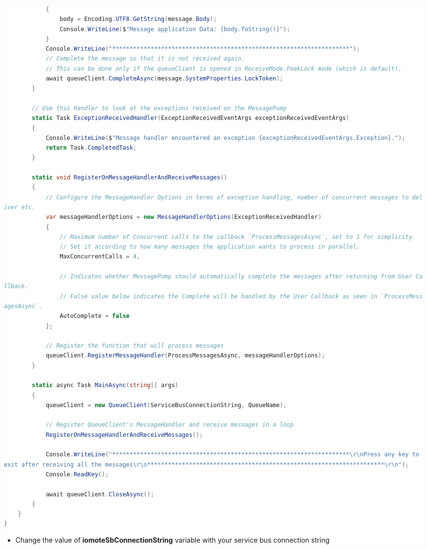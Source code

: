 ```cs
            {
                body = Encoding.UTF8.GetString(message.Body);
                Console.WriteLine($"Message application Data: {body.ToString()}");
            }
            Console.WriteLine("********************************************************************");
            // Complete the message so that it is not received again.
            // This can be done only if the queueClient is opened in ReceiveMode.PeekLock mode (which is default).
            await queueClient.CompleteAsync(message.SystemProperties.LockToken);
        }

        // Use this Handler to look at the exceptions received on the MessagePump
        static Task ExceptionReceivedHandler(ExceptionReceivedEventArgs exceptionReceivedEventArgs)
        {
            Console.WriteLine($"Message handler encountered an exception {exceptionReceivedEventArgs.Exception}.");
            return Task.CompletedTask;
        }

        static void RegisterOnMessageHandlerAndReceiveMessages()
        {
            // Configure the MessageHandler Options in terms of exception handling, number of concurrent messages to deliver etc.
            var messageHandlerOptions = new MessageHandlerOptions(ExceptionReceivedHandler)
            {
                // Maximum number of Concurrent calls to the callback `ProcessMessagesAsync`, set to 1 for simplicity.
                // Set it according to how many messages the application wants to process in parallel.
                MaxConcurrentCalls = 4,

                // Indicates whether MessagePump should automatically complete the messages after returning from User Callback.
                // False value below indicates the Complete will be handled by the User Callback as seen in `ProcessMessagesAsync`.
                AutoComplete = false
            };

            // Register the function that will process messages
            queueClient.RegisterMessageHandler(ProcessMessagesAsync, messageHandlerOptions);
        }

        static async Task MainAsync(string[] args)
        {
            queueClient = new QueueClient(ServiceBusConnectionString, QueueName);

            // Register QueueClient's MessageHandler and receive messages in a loop
            RegisterOnMessageHandlerAndReceiveMessages();
            
            Console.WriteLine("********************************************************************\r\nPress any key to exit after receiving all the messages\r\n********************************************************************\r\n");
            Console.ReadKey();

            await queueClient.CloseAsync();
        }
    }
}


```
 - Change the value of **iomoteSbConnectionString** variable with your service bus connection string 